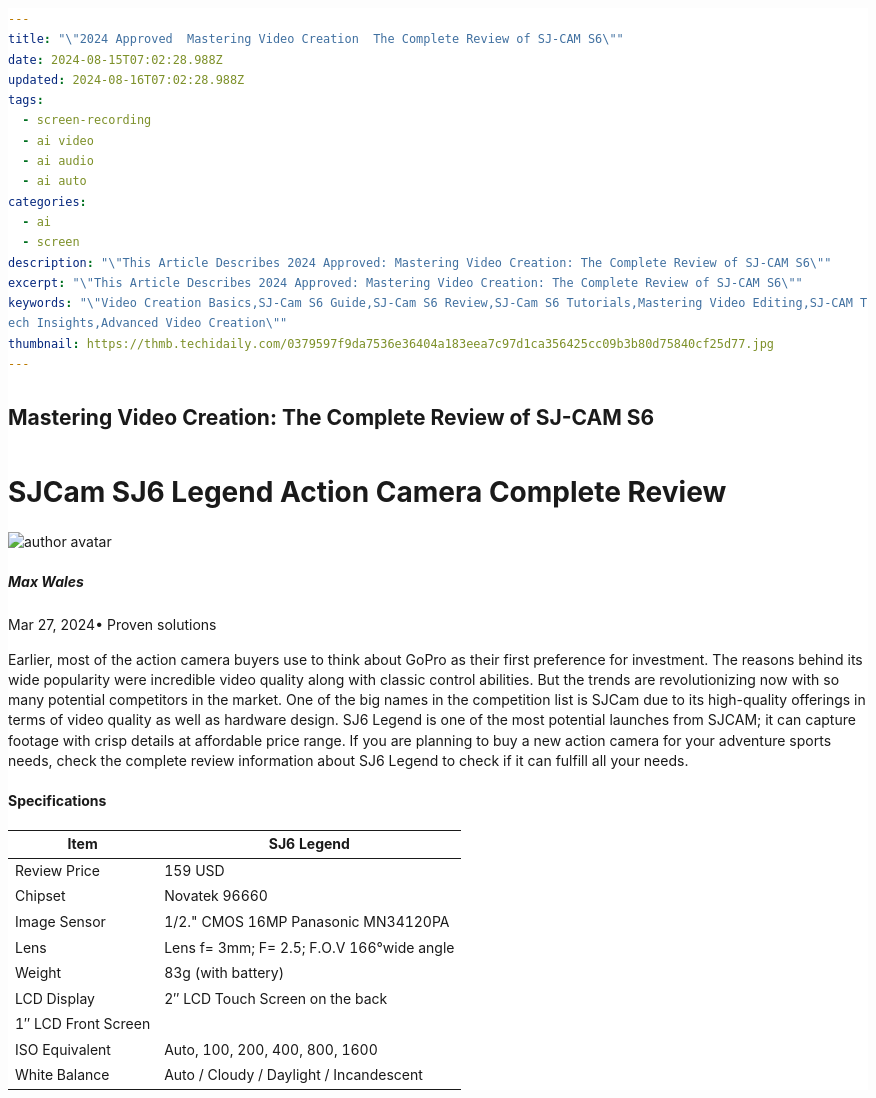 ```yaml
---
title: "\"2024 Approved  Mastering Video Creation  The Complete Review of SJ-CAM S6\""
date: 2024-08-15T07:02:28.988Z
updated: 2024-08-16T07:02:28.988Z
tags: 
  - screen-recording
  - ai video
  - ai audio
  - ai auto
categories: 
  - ai
  - screen
description: "\"This Article Describes 2024 Approved: Mastering Video Creation: The Complete Review of SJ-CAM S6\""
excerpt: "\"This Article Describes 2024 Approved: Mastering Video Creation: The Complete Review of SJ-CAM S6\""
keywords: "\"Video Creation Basics,SJ-Cam S6 Guide,SJ-Cam S6 Review,SJ-Cam S6 Tutorials,Mastering Video Editing,SJ-CAM Tech Insights,Advanced Video Creation\""
thumbnail: https://thmb.techidaily.com/0379597f9da7536e36404a183eea7c97d1ca356425cc09b3b80d75840cf25d77.jpg
---
```


## Mastering Video Creation: The Complete Review of SJ-CAM S6

# SJCam SJ6 Legend Action Camera Complete Review

![author avatar](https://images.wondershare.com/filmora/article-images/max-wales-author.jpg)

##### Max Wales

 Mar 27, 2024• Proven solutions

Earlier, most of the action camera buyers use to think about GoPro as their first preference for investment. The reasons behind its wide popularity were incredible video quality along with classic control abilities. But the trends are revolutionizing now with so many potential competitors in the market. One of the big names in the competition list is SJCam due to its high-quality offerings in terms of video quality as well as hardware design. SJ6 Legend is one of the most potential launches from SJCAM; it can capture footage with crisp details at affordable price range. If you are planning to buy a new action camera for your adventure sports needs, check the complete review information about SJ6 Legend to check if it can fulfill all your needs.

#### Specifications

| Item                                            | SJ6 Legend                                                    |
| ----------------------------------------------- | ------------------------------------------------------------- |
| Review Price                                    | 159 USD                                                       |
| Chipset                                         | Novatek 96660                                                 |
| Image Sensor                                    | 1/2." CMOS 16MP Panasonic MN34120PA                           |
| Lens                                            | Lens f= 3mm; F= 2.5; F.O.V 166°wide angle                     |
| Weight                                          | 83g (with battery)                                            |
| LCD Display                                     | 2″ LCD Touch Screen on the back                               |
| 1″ LCD Front Screen                             |                                                               |
| ISO Equivalent                                  | Auto, 100, 200, 400, 800, 1600                                |
| White Balance                                   | Auto / Cloudy / Daylight / Incandescent                       |